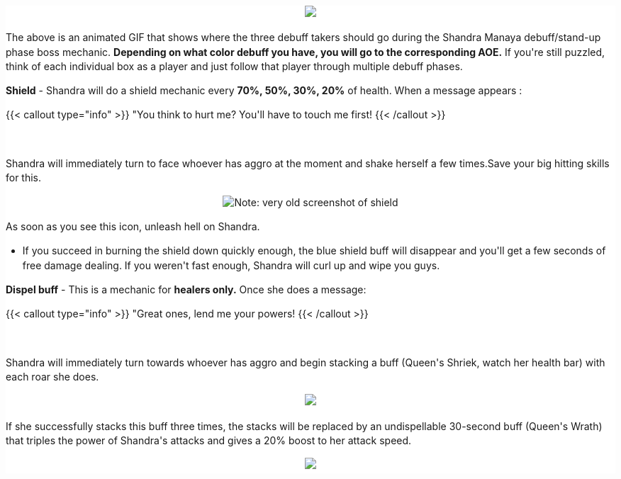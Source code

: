 <center>

![](https://i.imgur.com/hBj18pm.gif)

</center>

The above is an animated GIF that shows where the three debuff takers should go during the Shandra Manaya debuff/stand-up phase boss mechanic. **Depending on what color debuff you have, you will go to the corresponding AOE.** If you're still puzzled, think of each individual box as a player and just follow that player through multiple debuff phases.

**Shield** - Shandra will do a shield mechanic every **70%, 50%, 30%, 20%** of health. When a message appears :

{{< callout type="info" >}}
"You think to hurt me? You'll have to touch me first!
{{< /callout >}}

<br>
     
Shandra will immediately turn to face whoever has aggro at the moment and shake herself a few times.Save your big hitting skills for this.

<center>

![Note: very old screenshot of shield](https://i.imgur.com/E54kUTh.png)

</center>

As soon as you see this icon, unleash hell on Shandra. <br>
* If you succeed in burning the shield down quickly enough, the blue shield buff will disappear and you'll get a few seconds of free damage dealing. If you weren't fast enough, Shandra will curl up and wipe you guys. 

**Dispel buff** - This is a mechanic for **healers only.** Once she does a message:

{{< callout type="info" >}}
"Great ones, lend me your powers!
{{< /callout >}}

<br>

Shandra will immediately turn towards whoever has aggro and begin stacking a buff (Queen's Shriek, watch her health bar) with each roar she does.

<center>

![](https://i.imgur.com/YmrtDyU.png)

</center>

If she successfully stacks this buff three times, the stacks will be replaced by an undispellable 30-second buff (Queen's Wrath) that triples the power of Shandra's attacks and gives a 20% boost to her attack speed.

<center>

![](https://i.imgur.com/GMmsPh3.png)

